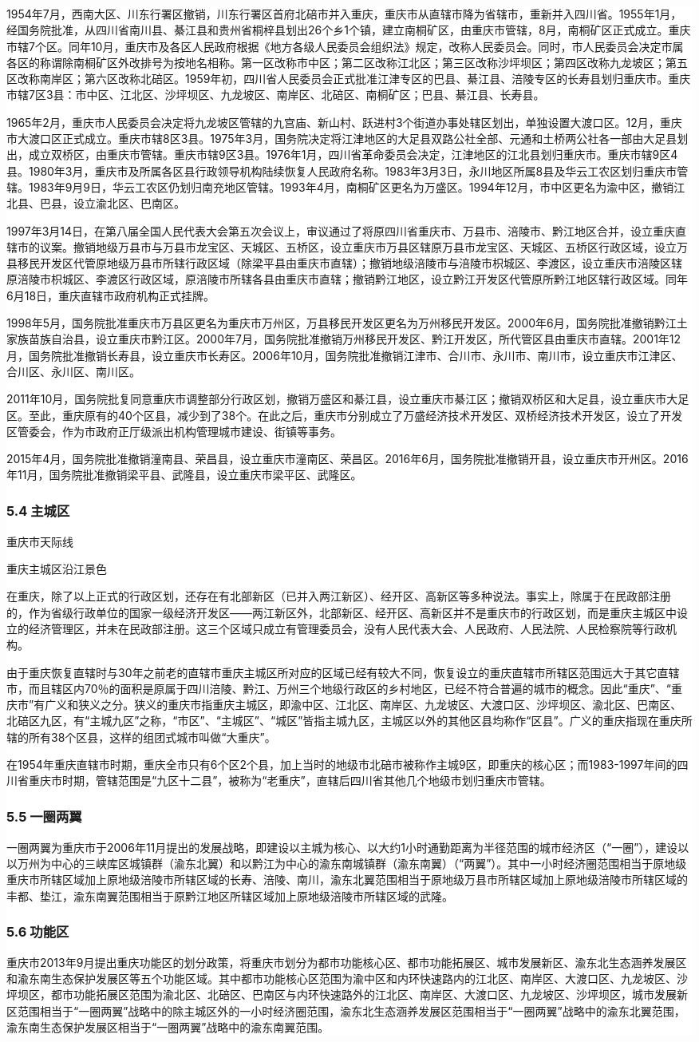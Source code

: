 1954年7月，西南大区、川东行署区撤销，川东行署区首府北碚市并入重庆，重庆市从直辖市降为省辖市，重新并入四川省。1955年1月，经国务院批准，从四川省南川县、綦江县和贵州省桐梓县划出26个乡1个镇，建立南桐矿区，由重庆市管辖，8月，南桐矿区正式成立。重庆市辖7个区。同年10月，重庆市及各区人民政府根据《地方各级人民委员会组织法》规定，改称人民委员会。同时，市人民委员会决定市属各区的称谓除南桐矿区外改排号为按地名相称。第一区改称市中区；第二区改称江北区；第三区改称沙坪坝区；第四区改称九龙坡区；第五区改称南岸区；第六区改称北碚区。1959年初，四川省人民委员会正式批准江津专区的巴县、綦江县、涪陵专区的长寿县划归重庆市。重庆市辖7区3县：市中区、江北区、沙坪坝区、九龙坡区、南岸区、北碚区、南桐矿区；巴县、綦江县、长寿县。

1965年2月，重庆市人民委员会决定将九龙坡区管辖的九宫庙、新山村、跃进村3个街道办事处辖区划出，单独设置大渡口区。12月，重庆市大渡口区正式成立。重庆市辖8区3县。1975年3月，国务院决定将江津地区的大足县双路公社全部、元通和土桥两公社各一部由大足县划出，成立双桥区，由重庆市管辖。重庆市辖9区3县。1976年1月，四川省革命委员会决定，江津地区的江北县划归重庆市。重庆市辖9区4县。1980年3月，重庆市及所属各区县行政领导机构陆续恢复人民政府名称。1983年3月3日，永川地区所属8县及华云工农区划归重庆市管辖。1983年9月9日，华云工农区仍划归南充地区管辖。1993年4月，南桐矿区更名为万盛区。1994年12月，市中区更名为渝中区，撤销江北县、巴县，设立渝北区、巴南区。

1997年3月14日，在第八届全国人民代表大会第五次会议上，审议通过了将原四川省重庆市、万县市、涪陵市、黔江地区合并，设立重庆直辖市的议案。撤销地级万县市与万县市龙宝区、天城区、五桥区，设立重庆市万县区辖原万县市龙宝区、天城区、五桥区行政区域，设立万县移民开发区代管原地级万县市所辖行政区域（除梁平县由重庆市直辖）；撤销地级涪陵市与涪陵市枳城区、李渡区，设立重庆市涪陵区辖原涪陵市枳城区、李渡区行政区域，原涪陵市所辖各县由重庆市直辖；撤销黔江地区，设立黔江开发区代管原所黔江地区辖行政区域。同年6月18日，重庆直辖市政府机构正式挂牌。

1998年5月，国务院批准重庆市万县区更名为重庆市万州区，万县移民开发区更名为万州移民开发区。2000年6月，国务院批准撤销黔江土家族苗族自治县，设立重庆市黔江区。2000年7月，国务院批准撤销万州移民开发区、黔江开发区，所代管区县由重庆市直辖。2001年12月，国务院批准撤销长寿县，设立重庆市长寿区。2006年10月，国务院批准撤销江津市、合川市、永川市、南川市，设立重庆市江津区、合川区、永川区、南川区。

2011年10月，国务院批复同意重庆市调整部分行政区划，撤销万盛区和綦江县，设立重庆市綦江区；撤销双桥区和大足县，设立重庆市大足区。至此，重庆原有的40个区县，减少到了38个。在此之后，重庆市分别成立了万盛经济技术开发区、双桥经济技术开发区，设立了开发区管委会，作为市政府正厅级派出机构管理城市建设、街镇等事务。

2015年4月，国务院批准撤销潼南县、荣昌县，设立重庆市潼南区、荣昌区。2016年6月，国务院批准撤销开县，设立重庆市开州区。2016年11月，国务院批准撤销梁平县、武隆县，设立重庆市梁平区、武隆区。



### 5.4 主城区

重庆市天际线

重庆主城区沿江景色

在重庆，除了以上正式的行政区划，还存在有北部新区（已并入两江新区）、经开区、高新区等多种说法。事实上，除属于在民政部注册的，作为省级行政单位的国家一级经济开发区——两江新区外，北部新区、经开区、高新区并不是重庆市的行政区划，而是重庆主城区中设立的经济管理区，并未在民政部注册。这三个区域只成立有管理委员会，没有人民代表大会、人民政府、人民法院、人民检察院等行政机构。

由于重庆恢复直辖时与30年之前老的直辖市重庆主城区所对应的区域已经有较大不同，恢复设立的重庆直辖市所辖区范围远大于其它直辖市，而且辖区内70％的面积是原属于四川涪陵、黔江、万州三个地级行政区的乡村地区，已经不符合普遍的城市的概念。因此“重庆”、“重庆市”有广义和狭义之分。狭义的重庆市指重庆主城区，即渝中区、江北区、南岸区、九龙坡区、大渡口区、沙坪坝区、渝北区、巴南区、北碚区九区，有“主城九区”之称，“市区”、“主城区”、“城区”皆指主城九区，主城区以外的其他区县均称作“区县”。广义的重庆指现在重庆所辖的所有38个区县，这样的组团式城市叫做“大重庆”。

在1954年重庆直辖市时期，重庆全市只有6个区2个县，加上当时的地级市北碚市被称作主城9区，即重庆的核心区；而1983-1997年间的四川省重庆市时期，管辖范围是“九区十二县”，被称为“老重庆”，直辖后四川省其他几个地级市划归重庆市管辖。



### 5.5 一圈两翼

一圈两翼为重庆市于2006年11月提出的发展战略，即建设以主城为核心、以大约1小时通勤距离为半径范围的城市经济区（“一圈”），建设以以万州为中心的三峡库区城镇群（渝东北翼）和以黔江为中心的渝东南城镇群（渝东南翼）（“两翼”）。其中一小时经济圈范围相当于原地级重庆市所辖区域加上原地级涪陵市所辖区域的长寿、涪陵、南川，渝东北翼范围相当于原地级万县市所辖区域加上原地级涪陵市所辖区域的丰都、垫江，渝东南翼范围相当于原黔江地区所辖区域加上原地级涪陵市所辖区域的武隆。



### 5.6 功能区

重庆市2013年9月提出重庆功能区的划分政策，将重庆市划分为都市功能核心区、都市功能拓展区、城市发展新区、渝东北生态涵养发展区和渝东南生态保护发展区等五个功能区域。其中都市功能核心区范围为渝中区和内环快速路内的江北区、南岸区、大渡口区、九龙坡区、沙坪坝区，都市功能拓展区范围为渝北区、北碚区、巴南区与内环快速路外的江北区、南岸区、大渡口区、九龙坡区、沙坪坝区，城市发展新区范围相当于“一圈两翼”战略中的除主城区外的一小时经济圈范围，渝东北生态涵养发展区范围相当于“一圈两翼”战略中的渝东北翼范围，渝东南生态保护发展区相当于“一圈两翼”战略中的渝东南翼范围。

